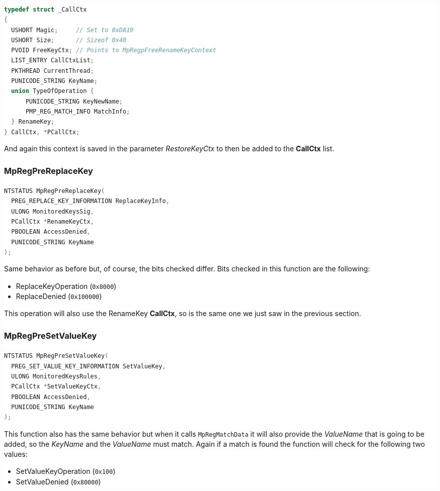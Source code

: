 ```C
typedef struct _CallCtx
{
  USHORT Magic;     // Set to 0xDA19
  USHORT Size;      // Sizeof 0x40
  PVOID FreeKeyCtx; // Points to MpRegpFreeRenameKeyContext 
  LIST_ENTRY CallCtxList;
  PKTHREAD CurrentThread;
  PUNICODE_STRING KeyName;
  union TypeOfOperation {
      PUNICODE_STRING KeyNewName;
      PMP_REG_MATCH_INFO MatchInfo;
  } RenameKey;
} CallCtx, *PCallCtx;
```
And again this context is saved in the parameter *RestoreKeyCtx* to then be added to the **CallCtx** list.

### MpRegPreReplaceKey 

```C
NTSTATUS MpRegPreReplaceKey(
  PREG_REPLACE_KEY_INFORMATION ReplaceKeyInfo, 
  ULONG MonitoredKeysSig, 
  PCallCtx *RenameKeyCtx, 
  PBOOLEAN AccessDenied, 
  PUNICODE_STRING KeyName
);
```
Same behavior as before but, of course, the bits checked differ. Bits checked in this function are the following:

- ReplaceKeyOperation (`0x8000`)
- ReplaceDenied (`0x100000`)

This operation will also use the RenameKey **CallCtx**, so is the same one we just saw in the previous section. 

### MpRegPreSetValueKey
```C
NTSTATUS MpRegPreSetValueKey(
  PREG_SET_VALUE_KEY_INFORMATION SetValueKey, 
  ULONG MonitoredKeysRules, 
  PCallCtx *SetValueKeyCtx, 
  PBOOLEAN AccessDenied, 
  PUNICODE_STRING KeyName
);
```

This function also has the same behavior but when it calls `MpRegMatchData` it will also provide the *ValueName* that is going to be added, so the *KeyName* and the *ValueName* must match. Again if a match is found the function will check for the following two values:

- SetValueKeyOperation (`0x100`)
- SetValueDenied (`0x80000`)
